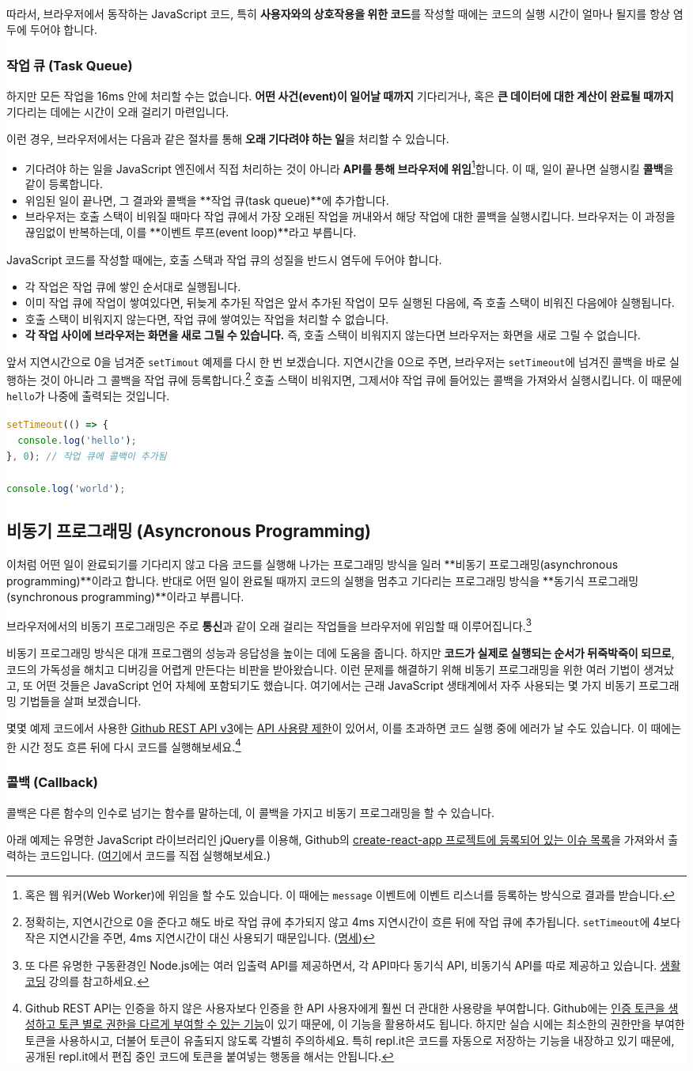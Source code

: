 따라서, 브라우저에서 동작하는 JavaScript 코드, 특히 **사용자와의 상호작용을 위한 코드**를 작성할 때에는 코드의 실행 시간이 얼마나 될지를 항상 염두에 두어야 합니다.

### 작업 큐 (Task Queue)

하지만 모든 작업을 16ms 안에 처리할 수는 없습니다. **어떤 사건(event)이 일어날 때까지** 기다리거나, 혹은 **큰 데이터에 대한 계산이 완료될 때까지** 기다리는 데에는 시간이 오래 걸리기 마련입니다.

이런 경우, 브라우저에서는 다음과 같은 절차를 통해 **오래 기다려야 하는 일**을 처리할 수 있습니다.

- 기다려야 하는 일을 JavaScript 엔진에서 직접 처리하는 것이 아니라 **API를 통해 브라우저에 위임**[^4]합니다. 이 때, 일이 끝나면 실행시킬 **콜백**을 같이 등록합니다.
- 위임된 일이 끝나면, 그 결과와 콜백을 **작업 큐(task queue)**에 추가합니다.
- 브라우저는 호출 스택이 비워질 때마다 작업 큐에서 가장 오래된 작업을 꺼내와서 해당 작업에 대한 콜백을 실행시킵니다. 브라우저는 이 과정을 끊임없이 반복하는데, 이를 **이벤트 루프(event loop)**라고 부릅니다.

<EventLoopSVG />

JavaScript 코드를 작성할 때에는, 호출 스택과 작업 큐의 성질을 반드시 염두에 두어야 합니다.

- 각 작업은 작업 큐에 쌓인 순서대로 실행됩니다.
- 이미 작업 큐에 작업이 쌓여있다면, 뒤늦게 추가된 작업은 앞서 추가된 작업이 모두 실행된 다음에, 즉 호출 스택이 비워진 다음에야 실행됩니다.
- 호출 스택이 비워지지 않는다면, 작업 큐에 쌓여있는 작업을 처리할 수 없습니다.
- **각 작업 사이에 브라우저는 화면을 새로 그릴 수 있습니다.** 즉, 호출 스택이 비워지지 않는다면 브라우저는 화면을 새로 그릴 수 없습니다.

앞서 지연시간으로 0을 넘겨준 `setTimout` 예제를 다시 한 번 보겠습니다. 지연시간을 0으로 주면, 브라우저는 `setTimeout`에 넘겨진 콜백을 바로 실행하는 것이 아니라 그 콜백을 작업 큐에 등록합니다.[^5] 호출 스택이 비워지면, 그제서야 작업 큐에 들어있는 콜백을 가져와서 실행시킵니다. 이 때문에 `hello`가 나중에 출력되는 것입니다.

```js
setTimeout(() => {
  console.log('hello');
}, 0); // 작업 큐에 콜백이 추가됨

console.log('world');
```

## 비동기 프로그래밍 (Asyncronous Programming)

이처럼 어떤 일이 완료되기를 기다리지 않고 다음 코드를 실행해 나가는 프로그래밍 방식을 일러 **비동기 프로그래밍(asynchronous programming)**이라고 합니다. 반대로 어떤 일이 완료될 때까지 코드의 실행을 멈추고 기다리는 프로그래밍 방식을 **동기식 프로그래밍(synchronous programming)**이라고 부릅니다.

브라우저에서의 비동기 프로그래밍은 주로 **통신**과 같이 오래 걸리는 작업들을 브라우저에 위임할 때 이루어집니다.[^6]

비동기 프로그래밍 방식은 대개 프로그램의 성능과 응답성을 높이는 데에 도움을 줍니다. 하지만 **코드가 실제로 실행되는 순서가 뒤죽박죽이 되므로**, 코드의 가독성을 해치고 디버깅을 어렵게 만든다는 비판을 받아왔습니다. 이런 문제를 해결하기 위해 비동기 프로그래밍을 위한 여러 기법이 생겨났고, 또 어떤 것들은 JavaScript 언어 자체에 포함되기도 했습니다. 여기에서는 근래 JavaScript 생태계에서 자주 사용되는 몇 가지 비동기 프로그래밍 기법들을 살펴 보겠습니다.

몇몇 예제 코드에서 사용한 [Github REST API v3](https://developer.github.com/v3/)에는 [API 사용량 제한](https://developer.github.com/v3/#rate-limiting)이 있어서, 이를 초과하면 코드 실행 중에 에러가 날 수도 있습니다. 이 때에는 한 시간 정도 흐른 뒤에 다시 코드를 실행해보세요.[^7]

### 콜백 (Callback)

콜백은 다른 함수의 인수로 넘기는 함수를 말하는데, 이 콜백을 가지고 비동기 프로그래밍을 할 수 있습니다.

아래 예제는 유명한 JavaScript 라이브러리인 jQuery를 이용해, Github의 [create-react-app 프로젝트에 등록되어 있는 이슈 목록](https://github.com/facebookincubator/create-react-app/issues)을 가져와서 출력하는 코드입니다. ([여기](https://repl.it/@seungha/async-callback-jquery)에서 코드를 직접 실행해보세요.)


[^1]: 디버거를 사용하면, 특정 시점의 호출 스택에 저장되어 있는 정보를 직접 확인해볼 수 있습니다.
[^2]: 다른 프로그래밍 언어에서는 이를 스택 프레임(stack frame)이라고 부르기도 합니다.
[^3]: 정확히는, microtask queue가 비워질때까지 브라우저의 렌더링이 멈춥니다. 여기서는 세부적인 내용을 생각하기 위해 위와 같이 설명했습니다.
[^4]: 혹은 웹 워커(Web Worker)에 위임을 할 수도 있습니다. 이 때에는 `message` 이벤트에 이벤트 리스너를 등록하는 방식으로 결과를 받습니다.
[^5]: 정확히는, 지연시간으로 0을 준다고 해도 바로 작업 큐에 추가되지 않고 4ms 지연시간이 흐른 뒤에 작업 큐에 추가됩니다. `setTimeout`에 4보다 작은 지연시간을 주면, 4ms 지연시간이 대신 사용되기 때문입니다. ([명세](https://html.spec.whatwg.org/multipage/timers-and-user-prompts.html#timer-initialisation-steps))
[^6]: 또 다른 유명한 구동환경인 Node.js에는 여러 입출력 API를 제공하면서, 각 API마다 동기식 API, 비동기식 API를 따로 제공하고 있습니다. [생활코딩](https://opentutorials.org/course/2136/11884) 강의를 참고하세요.
[^7]: Github REST API는 인증을 하지 않은 사용자보다 인증을 한 API 사용자에게 훨씬 더 관대한 사용량을 부여합니다. Github에는 [인증 토큰을 생성하고 토큰 별로 권한을 다르게 부여할 수 있는 기능](https://github.com/settings/tokens)이 있기 때문에, 이 기능을 활용하셔도 됩니다. 하지만 실습 시에는 최소한의 권한만을 부여한 토큰을 사용하시고, 더불어 토큰이 유출되지 않도록 각별히 주의하세요. 특히 repl.it은 코드를 자동으로 저장하는 기능을 내장하고 있기 때문에, 공개된 repl.it에서 편집 중인 코드에 토큰을 붙여넣는 행동을 해서는 안됩니다.